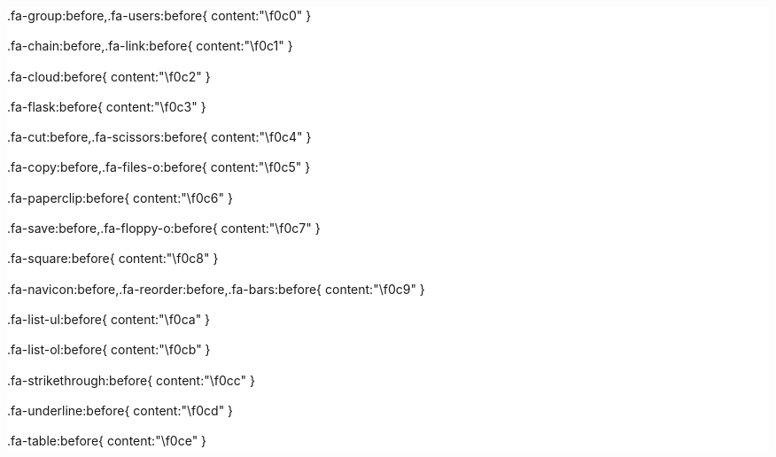 .fa-group:before,.fa-users:before{
	content:"\f0c0"
}

.fa-chain:before,.fa-link:before{
	content:"\f0c1"
}

.fa-cloud:before{
	content:"\f0c2"
}

.fa-flask:before{
	content:"\f0c3"
}

.fa-cut:before,.fa-scissors:before{
	content:"\f0c4"
}

.fa-copy:before,.fa-files-o:before{
	content:"\f0c5"
}

.fa-paperclip:before{
	content:"\f0c6"
}

.fa-save:before,.fa-floppy-o:before{
	content:"\f0c7"
}

.fa-square:before{
	content:"\f0c8"
}

.fa-navicon:before,.fa-reorder:before,.fa-bars:before{
	content:"\f0c9"
}

.fa-list-ul:before{
	content:"\f0ca"
}

.fa-list-ol:before{
	content:"\f0cb"
}

.fa-strikethrough:before{
	content:"\f0cc"
}

.fa-underline:before{
	content:"\f0cd"
}

.fa-table:before{
	content:"\f0ce"
}

